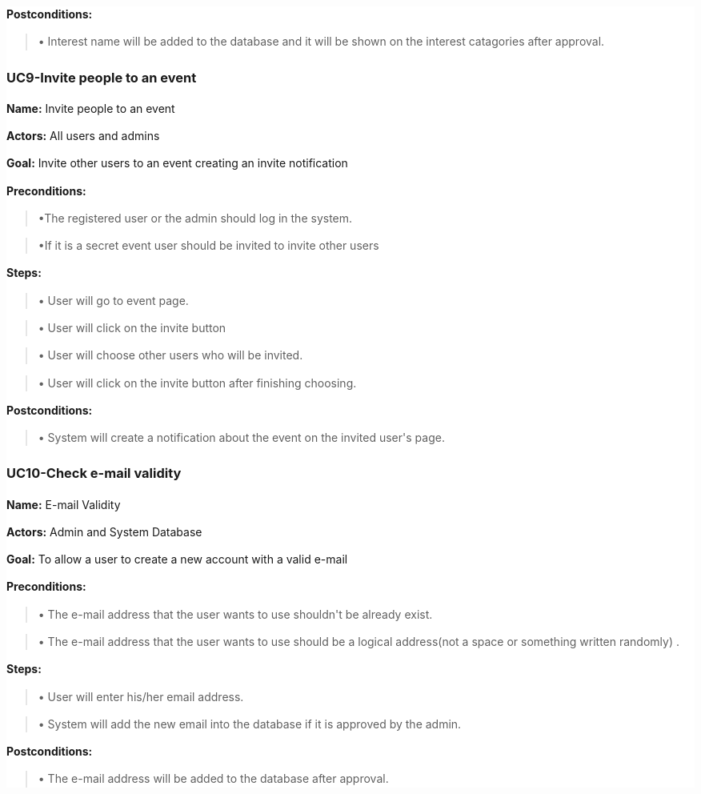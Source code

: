 
**Postconditions:**

> •	Interest name will be added to the database and it will be shown on the interest catagories after approval.



### UC9-Invite people to an event ###

**Name:** Invite people to an event

**Actors:** All users and admins

**Goal:** Invite other users to an event creating an invite notification

**Preconditions:**

> •The registered user or the admin should log in the system.

> •If it is a secret event user should be invited to invite other users


**Steps:**


> •  User will go to event page.

> •  User will click on the invite button

> •  User will choose other users who will be invited.

> •  User will click on the invite button after finishing choosing.


**Postconditions:**

> • System will create a notification about the event on the invited user's page.

### UC10-Check e-mail validity ###

**Name:** E-mail Validity

**Actors:** Admin and System Database

**Goal:** To allow a user to create a new account with a valid e-mail

**Preconditions:**

> •	The e-mail address that the user wants to use shouldn't be already exist.

> •	The e-mail address that the user wants to use should be a logical address(not a space or something written randomly) .


**Steps:**

> •	User will enter his/her email address.

> •	System will add the new email into the database if it is approved by the admin.


**Postconditions:**

> •	The e-mail address will be added to the database after approval.
